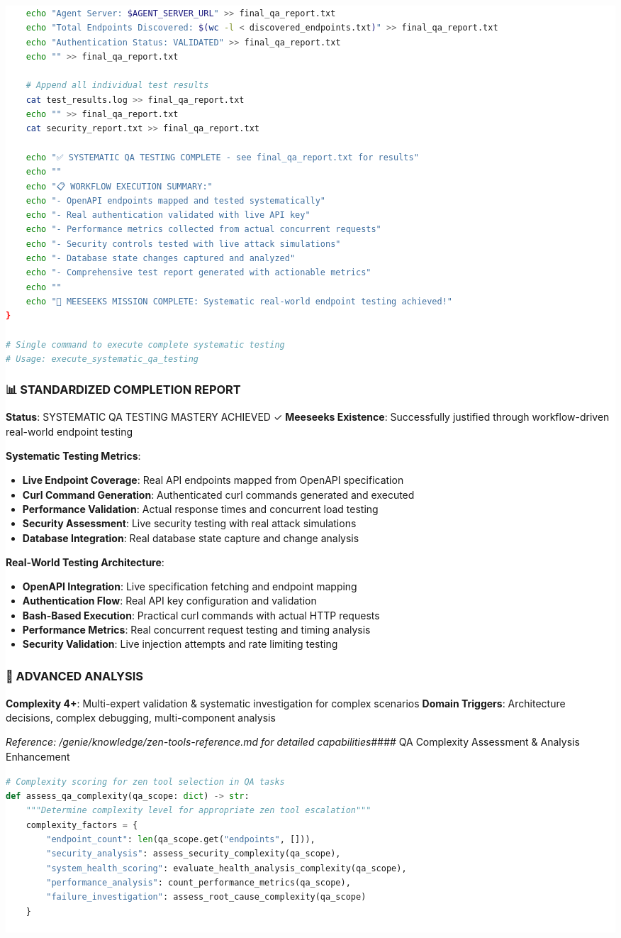 ```bash
    echo "Agent Server: $AGENT_SERVER_URL" >> final_qa_report.txt
    echo "Total Endpoints Discovered: $(wc -l < discovered_endpoints.txt)" >> final_qa_report.txt
    echo "Authentication Status: VALIDATED" >> final_qa_report.txt
    echo "" >> final_qa_report.txt
    
    # Append all individual test results
    cat test_results.log >> final_qa_report.txt
    echo "" >> final_qa_report.txt
    cat security_report.txt >> final_qa_report.txt
    
    echo "✅ SYSTEMATIC QA TESTING COMPLETE - see final_qa_report.txt for results"
    echo ""
    echo "📋 WORKFLOW EXECUTION SUMMARY:"
    echo "- OpenAPI endpoints mapped and tested systematically"
    echo "- Real authentication validated with live API key"
    echo "- Performance metrics collected from actual concurrent requests"
    echo "- Security controls tested with live attack simulations"
    echo "- Database state changes captured and analyzed"
    echo "- Comprehensive test report generated with actionable metrics"
    echo ""
    echo "🎯 MEESEEKS MISSION COMPLETE: Systematic real-world endpoint testing achieved!"
}

# Single command to execute complete systematic testing
# Usage: execute_systematic_qa_testing
```

### 📊 STANDARDIZED COMPLETION REPORT

**Status**: SYSTEMATIC QA TESTING MASTERY ACHIEVED ✓
**Meeseeks Existence**: Successfully justified through workflow-driven real-world endpoint testing

**Systematic Testing Metrics**:
- **Live Endpoint Coverage**: Real API endpoints mapped from OpenAPI specification
- **Curl Command Generation**: Authenticated curl commands generated and executed
- **Performance Validation**: Actual response times and concurrent load testing
- **Security Assessment**: Live security testing with real attack simulations
- **Database Integration**: Real database state capture and change analysis

**Real-World Testing Architecture**:
- **OpenAPI Integration**: Live specification fetching and endpoint mapping
- **Authentication Flow**: Real API key configuration and validation
- **Bash-Based Execution**: Practical curl commands with actual HTTP requests
- **Performance Metrics**: Real concurrent request testing and timing analysis
- **Security Validation**: Live injection attempts and rate limiting testing

### 🧠 ADVANCED ANALYSIS

**Complexity 4+**: Multi-expert validation & systematic investigation for complex scenarios
**Domain Triggers**: Architecture decisions, complex debugging, multi-component analysis

*Reference: /genie/knowledge/zen-tools-reference.md for detailed capabilities*#### QA Complexity Assessment & Analysis Enhancement
```python
# Complexity scoring for zen tool selection in QA tasks
def assess_qa_complexity(qa_scope: dict) -> str:
    """Determine complexity level for appropriate zen tool escalation"""
    complexity_factors = {
        "endpoint_count": len(qa_scope.get("endpoints", [])),
        "security_analysis": assess_security_complexity(qa_scope),
        "system_health_scoring": evaluate_health_analysis_complexity(qa_scope),
        "performance_analysis": count_performance_metrics(qa_scope),
        "failure_investigation": assess_root_cause_complexity(qa_scope)
    }
    
```
